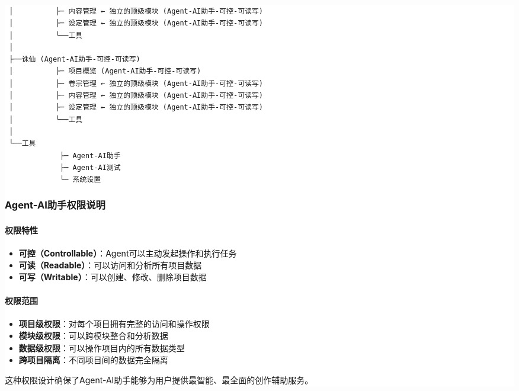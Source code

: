 ```
 │          ├─ 内容管理 ← 独立的顶级模块 (Agent-AI助手-可控-可读写)
 │          ├─ 设定管理 ← 独立的顶级模块 (Agent-AI助手-可控-可读写)
 │          └──工具
 │
 ├──诛仙 (Agent-AI助手-可控-可读写)
 │          ├─ 项目概览 (Agent-AI助手-可控-可读写)
 │          ├─ 卷宗管理 ← 独立的顶级模块 (Agent-AI助手-可控-可读写)
 │          ├─ 内容管理 ← 独立的顶级模块 (Agent-AI助手-可控-可读写)
 │          ├─ 设定管理 ← 独立的顶级模块 (Agent-AI助手-可控-可读写)
 │          └──工具
 │
 └──工具
             ├─ Agent-AI助手
             ├─ Agent-AI测试
             └─ 系统设置
```

### Agent-AI助手权限说明

#### 权限特性
- **可控（Controllable）**：Agent可以主动发起操作和执行任务
- **可读（Readable）**：可以访问和分析所有项目数据
- **可写（Writable）**：可以创建、修改、删除项目数据

#### 权限范围
- **项目级权限**：对每个项目拥有完整的访问和操作权限
- **模块级权限**：可以跨模块整合和分析数据
- **数据级权限**：可以操作项目内的所有数据类型
- **跨项目隔离**：不同项目间的数据完全隔离

这种权限设计确保了Agent-AI助手能够为用户提供最智能、最全面的创作辅助服务。
